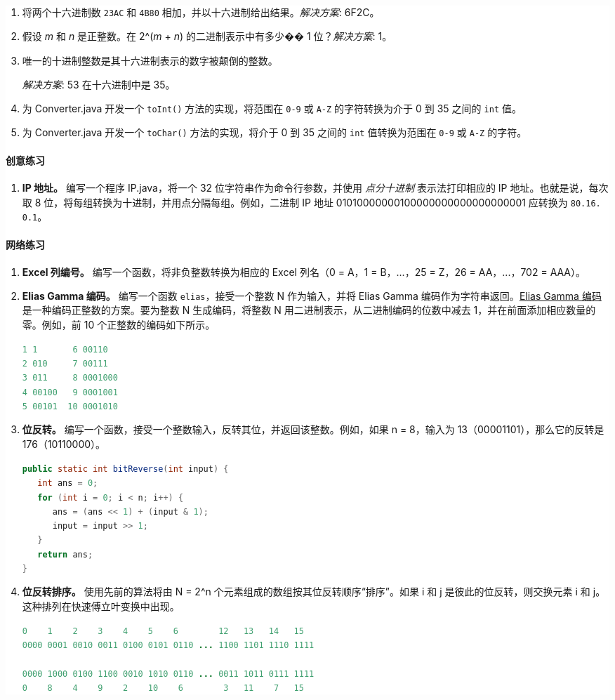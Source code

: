 1.  将两个十六进制数 `23AC` 和 `4B80` 相加，并以十六进制给出结果。*解决方案*: 6F2C。

1.  假设 *m* 和 *n* 是正整数。在 2^(*m* + *n*) 的二进制表示中有多少�� 1 位？*解决方案*: 1。

1.  唯一的十进制整数是其十六进制表示的数字被颠倒的整数。

    *解决方案*: 53 在十六进制中是 35。

1.  为 Converter.java 开发一个 `toInt()` 方法的实现，将范围在 `0-9` 或 `A-Z` 的字符转换为介于 0 到 35 之间的 `int` 值。

1.  为 Converter.java 开发一个 `toChar()` 方法的实现，将介于 0 到 35 之间的 `int` 值转换为范围在 `0-9` 或 `A-Z` 的字符。

#### 创意练习

1.  **IP 地址。** 编写一个程序 IP.java，将一个 32 位字符串作为命令行参数，并使用 *点分十进制* 表示法打印相应的 IP 地址。也就是说，每次取 8 位，将每组转换为十进制，并用点分隔每组。例如，二进制 IP 地址 01010000000100000000000000000001 应转换为 `80.16.0.1`。

#### 网络练习

1.  **Excel 列编号。** 编写一个函数，将非负整数转换为相应的 Excel 列名（0 = A，1 = B，...，25 = Z，26 = AA，...，702 = AAA）。

1.  **Elias Gamma 编码。** 编写一个函数 `elias`，接受一个整数 N 作为输入，并将 Elias Gamma 编码作为字符串返回。[Elias Gamma 编码](http://en.wikipedia.org/wiki/Elias_Gamma_coding) 是一种编码正整数的方案。要为整数 N 生成编码，将整数 N 用二进制表示，从二进制编码的位数中减去 1，并在前面添加相应数量的零。例如，前 10 个正整数的编码如下所示。

    ```java
    1 1       6 00110
    2 010     7 00111
    3 011     8 0001000
    4 00100   9 0001001
    5 00101  10 0001010

    ```

1.  **位反转。** 编写一个函数，接受一个整数输入，反转其位，并返回该整数。例如，如果 n = 8，输入为 13（00001101），那么它的反转是 176（10110000）。

    ```java
    public static int bitReverse(int input) {
       int ans = 0;
       for (int i = 0; i < n; i++) {
          ans = (ans << 1) + (input & 1);
          input = input >> 1;
       }
       return ans;
    }

    ```

1.  **位反转排序。** 使用先前的算法将由 N = 2^n 个元素组成的数组按其位反转顺序“排序”。如果 i 和 j 是彼此的位反转，则交换元素 i 和 j。这种排列在快速傅立叶变换中出现。

    ```java
    0    1    2    3    4    5    6        12   13   14   15
    0000 0001 0010 0011 0100 0101 0110 ... 1100 1101 1110 1111

    0000 1000 0100 1100 0010 1010 0110 ... 0011 1011 0111 1111
    0    8    4    9    2    10    6        3   11    7   15

    ```
